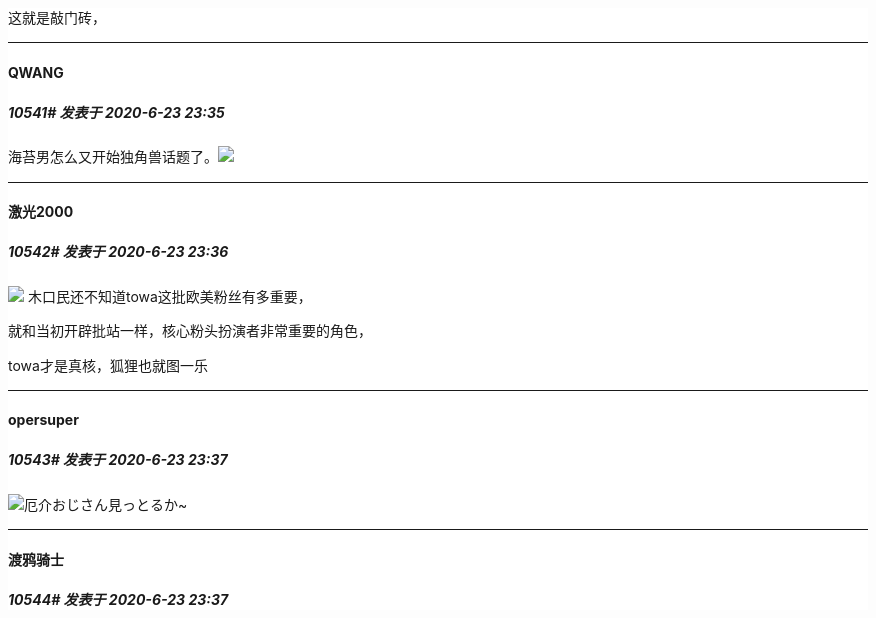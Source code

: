 
这就是敲门砖，







-----

####  QWANG  
##### 10541#       发表于 2020-6-23 23:35




海苔男怎么又开始独角兽话题了。<img src="https://static.saraba1st.com/image/smiley/face2017/067.png" referrerpolicy="no-referrer">







-----

####  激光2000  
##### 10542#       发表于 2020-6-23 23:36



<img src="https://static.saraba1st.com/image/smiley/face2017/067.png" referrerpolicy="no-referrer"> 木口民还不知道towa这批欧美粉丝有多重要，


就和当初开辟批站一样，核心粉头扮演者非常重要的角色，


towa才是真核，狐狸也就图一乐







-----

####  opersuper  
##### 10543#       发表于 2020-6-23 23:37



<img src="https://static.saraba1st.com/image/smiley/face2017/067.png" referrerpolicy="no-referrer">厄介おじさん見っとるか~







-----

####  渡鸦骑士  
##### 10544#       发表于 2020-6-23 23:37


